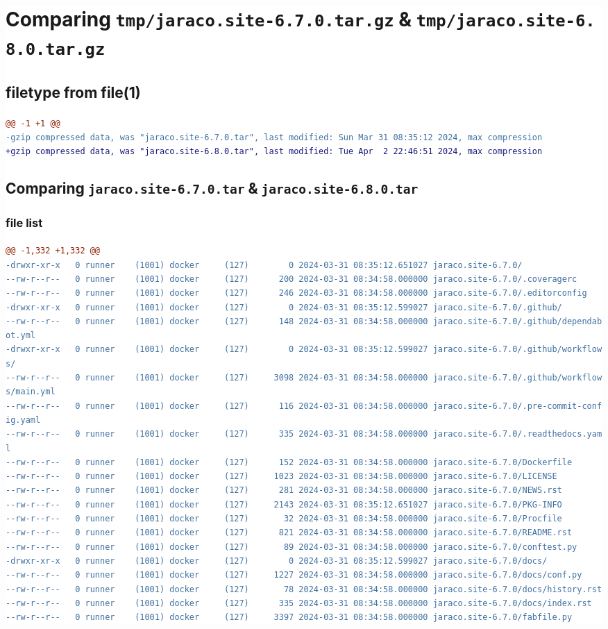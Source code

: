 # Comparing `tmp/jaraco.site-6.7.0.tar.gz` & `tmp/jaraco.site-6.8.0.tar.gz`

## filetype from file(1)

```diff
@@ -1 +1 @@
-gzip compressed data, was "jaraco.site-6.7.0.tar", last modified: Sun Mar 31 08:35:12 2024, max compression
+gzip compressed data, was "jaraco.site-6.8.0.tar", last modified: Tue Apr  2 22:46:51 2024, max compression
```

## Comparing `jaraco.site-6.7.0.tar` & `jaraco.site-6.8.0.tar`

### file list

```diff
@@ -1,332 +1,332 @@
-drwxr-xr-x   0 runner    (1001) docker     (127)        0 2024-03-31 08:35:12.651027 jaraco.site-6.7.0/
--rw-r--r--   0 runner    (1001) docker     (127)      200 2024-03-31 08:34:58.000000 jaraco.site-6.7.0/.coveragerc
--rw-r--r--   0 runner    (1001) docker     (127)      246 2024-03-31 08:34:58.000000 jaraco.site-6.7.0/.editorconfig
-drwxr-xr-x   0 runner    (1001) docker     (127)        0 2024-03-31 08:35:12.599027 jaraco.site-6.7.0/.github/
--rw-r--r--   0 runner    (1001) docker     (127)      148 2024-03-31 08:34:58.000000 jaraco.site-6.7.0/.github/dependabot.yml
-drwxr-xr-x   0 runner    (1001) docker     (127)        0 2024-03-31 08:35:12.599027 jaraco.site-6.7.0/.github/workflows/
--rw-r--r--   0 runner    (1001) docker     (127)     3098 2024-03-31 08:34:58.000000 jaraco.site-6.7.0/.github/workflows/main.yml
--rw-r--r--   0 runner    (1001) docker     (127)      116 2024-03-31 08:34:58.000000 jaraco.site-6.7.0/.pre-commit-config.yaml
--rw-r--r--   0 runner    (1001) docker     (127)      335 2024-03-31 08:34:58.000000 jaraco.site-6.7.0/.readthedocs.yaml
--rw-r--r--   0 runner    (1001) docker     (127)      152 2024-03-31 08:34:58.000000 jaraco.site-6.7.0/Dockerfile
--rw-r--r--   0 runner    (1001) docker     (127)     1023 2024-03-31 08:34:58.000000 jaraco.site-6.7.0/LICENSE
--rw-r--r--   0 runner    (1001) docker     (127)      281 2024-03-31 08:34:58.000000 jaraco.site-6.7.0/NEWS.rst
--rw-r--r--   0 runner    (1001) docker     (127)     2143 2024-03-31 08:35:12.651027 jaraco.site-6.7.0/PKG-INFO
--rw-r--r--   0 runner    (1001) docker     (127)       32 2024-03-31 08:34:58.000000 jaraco.site-6.7.0/Procfile
--rw-r--r--   0 runner    (1001) docker     (127)      821 2024-03-31 08:34:58.000000 jaraco.site-6.7.0/README.rst
--rw-r--r--   0 runner    (1001) docker     (127)       89 2024-03-31 08:34:58.000000 jaraco.site-6.7.0/conftest.py
-drwxr-xr-x   0 runner    (1001) docker     (127)        0 2024-03-31 08:35:12.599027 jaraco.site-6.7.0/docs/
--rw-r--r--   0 runner    (1001) docker     (127)     1227 2024-03-31 08:34:58.000000 jaraco.site-6.7.0/docs/conf.py
--rw-r--r--   0 runner    (1001) docker     (127)       78 2024-03-31 08:34:58.000000 jaraco.site-6.7.0/docs/history.rst
--rw-r--r--   0 runner    (1001) docker     (127)      335 2024-03-31 08:34:58.000000 jaraco.site-6.7.0/docs/index.rst
--rw-r--r--   0 runner    (1001) docker     (127)     3397 2024-03-31 08:34:58.000000 jaraco.site-6.7.0/fabfile.py
```
